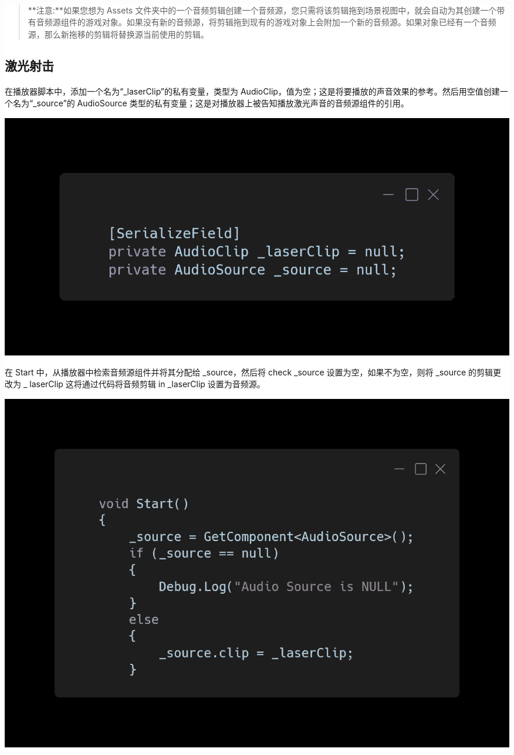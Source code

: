 > **注意:**如果您想为 Assets 文件夹中的一个音频剪辑创建一个音频源，您只需将该剪辑拖到场景视图中，就会自动为其创建一个带有音频源组件的游戏对象。如果没有新的音频源，将剪辑拖到现有的游戏对象上会附加一个新的音频源。如果对象已经有一个音频源，那么新拖移的剪辑将替换源当前使用的剪辑。

## 激光射击

在播放器脚本中，添加一个名为“_laserClip”的私有变量，类型为 AudioClip，值为空；这是将要播放的声音效果的参考。然后用空值创建一个名为“_source”的 AudioSource 类型的私有变量；这是对播放器上被告知播放激光声音的音频源组件的引用。

![](img/767a894f2fe203bce0c9b4afe3df2df3.png)

在 Start 中，从播放器中检索音频源组件并将其分配给 _source，然后将 check _source 设置为空，如果不为空，则将 _source 的剪辑更改为 _ laserClip 这将通过代码将音频剪辑 in _laserClip 设置为音频源。

![](img/fce7f388f6f8d989736d979200b389df.png)